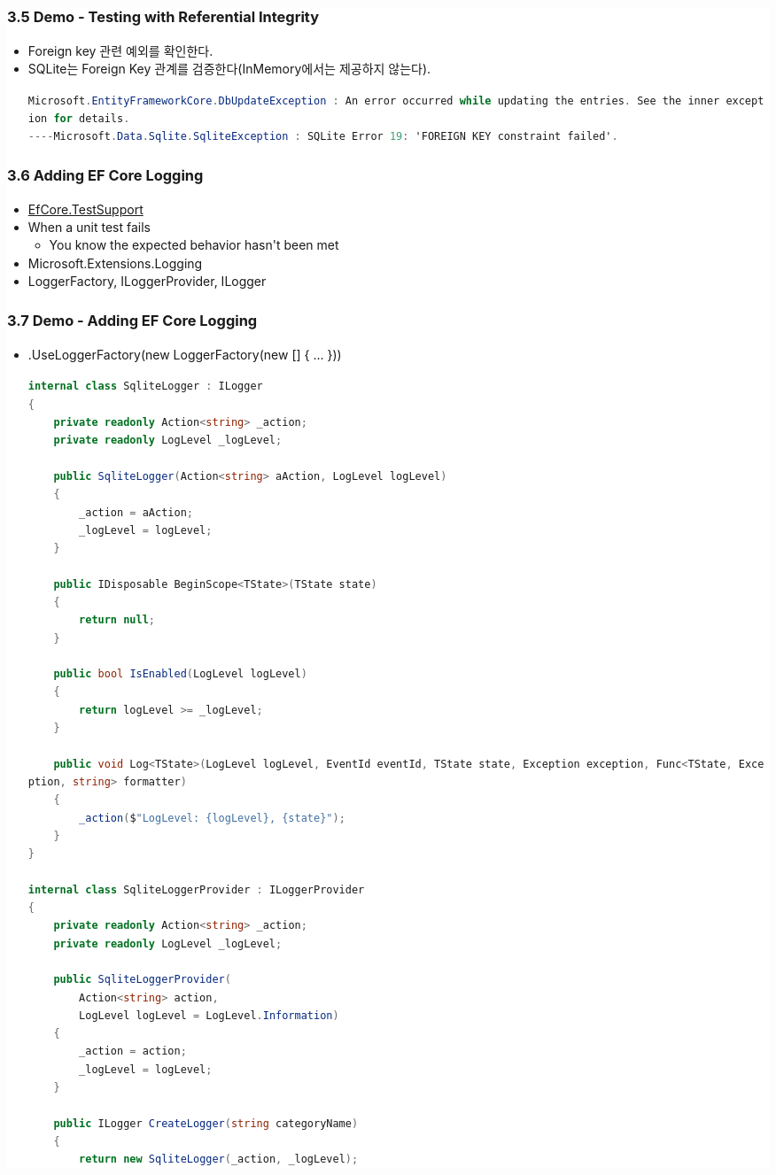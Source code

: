 ### 3.5 Demo - Testing with Referential Integrity
- Foreign key 관련 예외를 확인한다.
- SQLite는 Foreign Key 관계를 검증한다(InMemory에서는 제공하지 않는다).
  ```cs
  Microsoft.EntityFrameworkCore.DbUpdateException : An error occurred while updating the entries. See the inner exception for details.
  ----Microsoft.Data.Sqlite.SqliteException : SQLite Error 19: 'FOREIGN KEY constraint failed'.
  ```

### 3.6 Adding EF Core Logging
- [EfCore.TestSupport](https://github.com/JonPSmith/EfCore.TestSupport)
- When a unit test fails
  - You know the expected behavior hasn't been met
- Microsoft.Extensions.Logging
- LoggerFactory, ILoggerProvider, ILogger

### 3.7 Demo - Adding EF Core Logging
- .UseLoggerFactory(new LoggerFactory(new [] { ... }))
  ```cs
  internal class SqliteLogger : ILogger
  {
      private readonly Action<string> _action;
      private readonly LogLevel _logLevel;

      public SqliteLogger(Action<string> aAction, LogLevel logLevel)
      {
          _action = aAction;
          _logLevel = logLevel;
      }

      public IDisposable BeginScope<TState>(TState state)
      {
          return null;
      }

      public bool IsEnabled(LogLevel logLevel)
      {
          return logLevel >= _logLevel;
      }

      public void Log<TState>(LogLevel logLevel, EventId eventId, TState state, Exception exception, Func<TState, Exception, string> formatter)
      {
          _action($"LogLevel: {logLevel}, {state}");
      }
  }

  internal class SqliteLoggerProvider : ILoggerProvider
  {
      private readonly Action<string> _action;
      private readonly LogLevel _logLevel;

      public SqliteLoggerProvider(
          Action<string> action,
          LogLevel logLevel = LogLevel.Information)
      {
          _action = action;
          _logLevel = logLevel;
      }

      public ILogger CreateLogger(string categoryName)
      {
          return new SqliteLogger(_action, _logLevel);
  ```